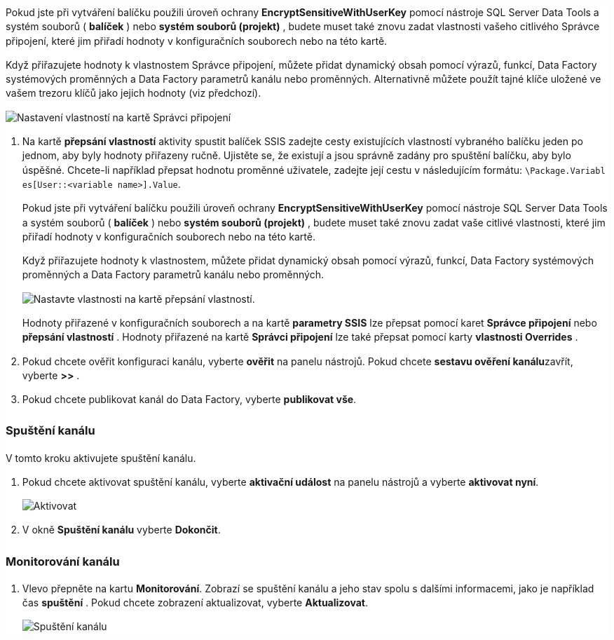    Pokud jste při vytváření balíčku použili úroveň ochrany **EncryptSensitiveWithUserKey** pomocí nástroje SQL Server Data Tools a systém souborů ( **balíček** ) nebo **systém souborů (projekt)** , budete muset také znovu zadat vlastnosti vašeho citlivého Správce připojení, které jim přiřadí hodnoty v konfiguračních souborech nebo na této kartě. 
   
   Když přiřazujete hodnoty k vlastnostem Správce připojení, můžete přidat dynamický obsah pomocí výrazů, funkcí, Data Factory systémových proměnných a Data Factory parametrů kanálu nebo proměnných. Alternativně můžete použít tajné klíče uložené ve vašem trezoru klíčů jako jejich hodnoty (viz předchozí).

   ![Nastavení vlastností na kartě Správci připojení](media/how-to-invoke-ssis-package-ssis-activity/ssis-activity-connection-managers.png)

1. Na kartě **přepsání vlastností** aktivity spustit balíček SSIS zadejte cesty existujících vlastností vybraného balíčku jeden po jednom, aby byly hodnoty přiřazeny ručně. Ujistěte se, že existují a jsou správně zadány pro spuštění balíčku, aby bylo úspěšné. Chcete-li například přepsat hodnotu proměnné uživatele, zadejte její cestu v následujícím formátu: `\Package.Variables[User::<variable name>].Value`. 
   
   Pokud jste při vytváření balíčku použili úroveň ochrany **EncryptSensitiveWithUserKey** pomocí nástroje SQL Server Data Tools a systém souborů ( **balíček** ) nebo **systém souborů (projekt)** , budete muset také znovu zadat vaše citlivé vlastnosti, které jim přiřadí hodnoty v konfiguračních souborech nebo na této kartě. 
   
   Když přiřazujete hodnoty k vlastnostem, můžete přidat dynamický obsah pomocí výrazů, funkcí, Data Factory systémových proměnných a Data Factory parametrů kanálu nebo proměnných.

   ![Nastavte vlastnosti na kartě přepsání vlastností.](media/how-to-invoke-ssis-package-ssis-activity/ssis-activity-property-overrides.png)

   Hodnoty přiřazené v konfiguračních souborech a na kartě **parametry SSIS** lze přepsat pomocí karet **Správce připojení** nebo **přepsání vlastností** . Hodnoty přiřazené na kartě **Správci připojení** lze také přepsat pomocí karty **vlastnosti Overrides** .

1. Pokud chcete ověřit konfiguraci kanálu, vyberte **ověřit** na panelu nástrojů. Pokud chcete **sestavu ověření kanálu**zavřít, vyberte **>>** .

1. Pokud chcete publikovat kanál do Data Factory, vyberte **publikovat vše**. 

### <a name="run-the-pipeline"></a>Spuštění kanálu
V tomto kroku aktivujete spuštění kanálu. 

1. Pokud chcete aktivovat spuštění kanálu, vyberte **aktivační událost** na panelu nástrojů a vyberte **aktivovat nyní**. 

   ![Aktivovat](./media/how-to-invoke-ssis-package-ssis-activity/ssis-activity-trigger.png)

2. V okně **Spuštění kanálu** vyberte **Dokončit**. 

### <a name="monitor-the-pipeline"></a>Monitorování kanálu

1. Vlevo přepněte na kartu **Monitorování**. Zobrazí se spuštění kanálu a jeho stav spolu s dalšími informacemi, jako je například čas **spuštění** . Pokud chcete zobrazení aktualizovat, vyberte **Aktualizovat**.

   ![Spuštění kanálu](./media/how-to-invoke-ssis-package-stored-procedure-activity/pipeline-runs.png)
